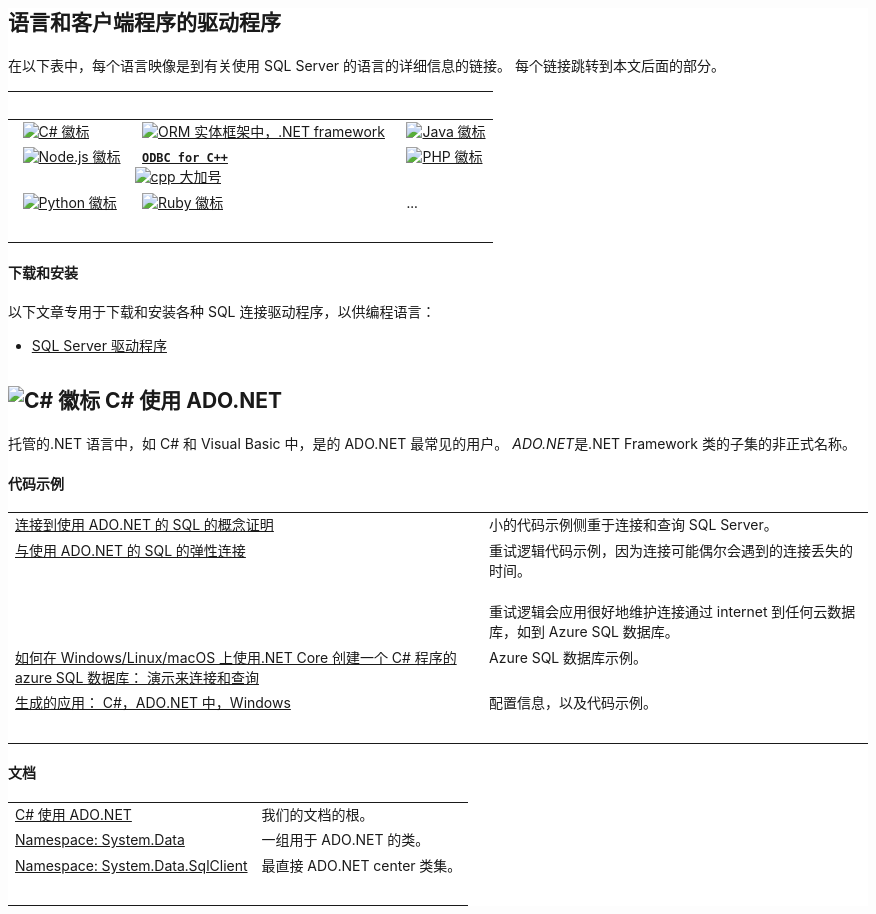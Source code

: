 ## <a name="languages-and-drivers-for-client-programs"></a>语言和客户端程序的驱动程序


在以下表中，每个语言映像是到有关使用 SQL Server 的语言的详细信息的链接。 每个链接跳转到本文后面的部分。

| &nbsp; | &nbsp; | &nbsp; |
| :-- | :-- | :-- |
| &nbsp; [![C# 徽标][image-ref-320-csharp]](#an-110-ado-net-docu) | &nbsp; [![ORM 实体框架中，.NET framework][image-ref-333-ef]](#an-116-csharp-ef-orm) | &nbsp; [![Java 徽标][image-ref-330-java]](#an-130-jdbc-docu) |
| &nbsp; [![Node.js 徽标][image-ref-340-node]](#an-140-node-js-docu) | &nbsp; [**`ODBC for C++`**](#an-160-odbc-cpp-docu)<br/>[![cpp 大加号][image-ref-322-cpp]](#an-160-odbc-cpp-docu) | &nbsp; [![PHP 徽标][image-ref-360-php]](#an-170-php-docu) |
| &nbsp; [![Python 徽标][image-ref-370-python]](#an-180-python-docu) | &nbsp; [![Ruby 徽标][image-ref-380-ruby]](#an-190-ruby-docu) | &nbsp; ... |
| &nbsp; | &nbsp; | <br />|


#### <a name="downloads-and-installs"></a>下载和安装

以下文章专用于下载和安装各种 SQL 连接驱动程序，以供编程语言：

- [SQL Server 驱动程序](sql-server-drivers.md)



<a name="an-110-ado-net-docu" />

## <a name="c-logoimage-ref-320-csharp-c-using-adonet"></a>![C# 徽标][image-ref-320-csharp] C# 使用 ADO.NET

托管的.NET 语言中，如 C# 和 Visual Basic 中，是的 ADO.NET 最常见的用户。 *ADO.NET*是.NET Framework 类的子集的非正式名称。

#### <a name="code-examples"></a>代码示例

|||
| :-- | :-- |
| [连接到使用 ADO.NET 的 SQL 的概念证明](./ado-net/step-3-proof-of-concept-connecting-to-sql-using-ado-net.md) | 小的代码示例侧重于连接和查询 SQL Server。 |
| [与使用 ADO.NET 的 SQL 的弹性连接](./ado-net/step-4-connect-resiliently-to-sql-with-ado-net.md) | 重试逻辑代码示例，因为连接可能偶尔会遇到的连接丢失的时间。<br /><br />重试逻辑会应用很好地维护连接通过 internet 到任何云数据库，如到 Azure SQL 数据库。 |
| [如何在 Windows/Linux/macOS 上使用.NET Core 创建一个 C# 程序的 azure SQL 数据库： 演示来连接和查询](http://docs.microsoft.com/azure/sql-database/sql-database-connect-query-dotnet-core) | Azure SQL 数据库示例。 |
| [生成的应用： C#，ADO.NET 中，Windows](http://www.microsoft.com/sql-server/developer-get-started/csharp/win/) | 配置信息，以及代码示例。 |
| &nbsp; | <br /> |

#### <a name="documentation"></a>文档

|||
| :-- | :-- |
| [C# 使用 ADO.NET](./ado-net/index.md)| 我们的文档的根。 |
| [Namespace: System.Data](http://docs.microsoft.com/dotnet/api/system.data) | 一组用于 ADO.NET 的类。 |
| [Namespace: System.Data.SqlClient](http://docs.microsoft.com/dotnet/api/system.data.SqlClient) | 最直接 ADO.NET center 类集。 |
| &nbsp; | <br /> |


[image-ref-322-cpp]: ./media/homepage-sql-connection-drivers/gm-cpp-4point-p61f.png
[image-ref-320-csharp]: ./media/homepage-sql-connection-drivers/gm-csharp-c10c.png
[image-ref-333-ef]: ./media/homepage-sql-connection-drivers/gm-entity-framework-ef20d.png
[image-ref-330-java]: ./media/homepage-sql-connection-drivers/gm-java-j18c.png
[image-ref-340-node]: ./media/homepage-sql-connection-drivers/gm-node-n30.png
[image-ref-350-odbc]: ./media/homepage-sql-connection-drivers/gm-odbc-ic55826-o35.png
[image-ref-360-php]: ./media/homepage-sql-connection-drivers/gm-php-php60.png
[image-ref-370-python]: ./media/homepage-sql-connection-drivers/gm-python-py72.png
[image-ref-380-ruby]: ./media/homepage-sql-connection-drivers/gm-ruby-un-r82.png
[image-ref-390-aka-ms-sqldev-choose-language]: ./media/homepage-sql-connection-drivers/gm-aka-ms-sqldev-choose-language-g21.png
[image-ref-400-aka-ms-sqldev-java-ubuntu]: ./media/homepage-sql-connection-drivers/gm-aka-ms-sqldev-java-ubuntu-c31.png